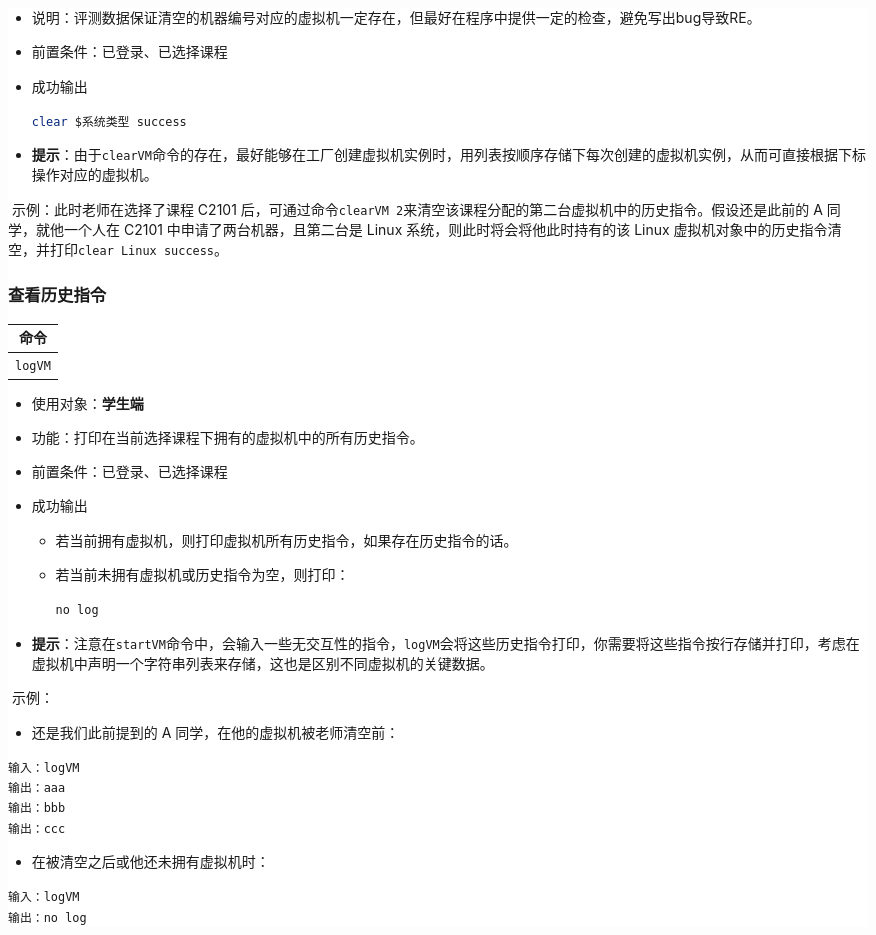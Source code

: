 - 说明：评测数据保证清空的机器编号对应的虚拟机一定存在，但最好在程序中提供一定的检查，避免写出bug导致RE。

- 前置条件：已登录、已选择课程

- 成功输出

  ```bash
  clear $系统类型 success
  ```
  
- **提示**：由于`clearVM`命令的存在，最好能够在工厂创建虚拟机实例时，用列表按顺序存储下每次创建的虚拟机实例，从而可直接根据下标操作对应的虚拟机。


​	示例：此时老师在选择了课程 C2101 后，可通过命令`clearVM 2`来清空该课程分配的第二台虚拟机中的历史指令。假设还是此前的 A 同学，就他一个人在 C2101 中申请了两台机器，且第二台是 Linux 系统，则此时将会将他此时持有的该 Linux 虚拟机对象中的历史指令清空，并打印`clear Linux success`。



### 查看历史指令

| 命令    |
| ------- |
| `logVM` |

- 使用对象：**学生端**

- 功能：打印在当前选择课程下拥有的虚拟机中的所有历史指令。

- 前置条件：已登录、已选择课程

- 成功输出
  
  - 若当前拥有虚拟机，则打印虚拟机所有历史指令，如果存在历史指令的话。
  
  - 若当前未拥有虚拟机或历史指令为空，则打印：
  
    ```bash
    no log
    ```
  
- **提示**：注意在`startVM`命令中，会输入一些无交互性的指令，`logVM`会将这些历史指令打印，你需要将这些指令按行存储并打印，考虑在虚拟机中声明一个字符串列表来存储，这也是区别不同虚拟机的关键数据。


​	示例：

- 还是我们此前提到的 A 同学，在他的虚拟机被老师清空前：

```bash
输入：logVM
输出：aaa
输出：bbb
输出：ccc
```

- 在被清空之后或他还未拥有虚拟机时：

```bash
输入：logVM
输出：no log
```
